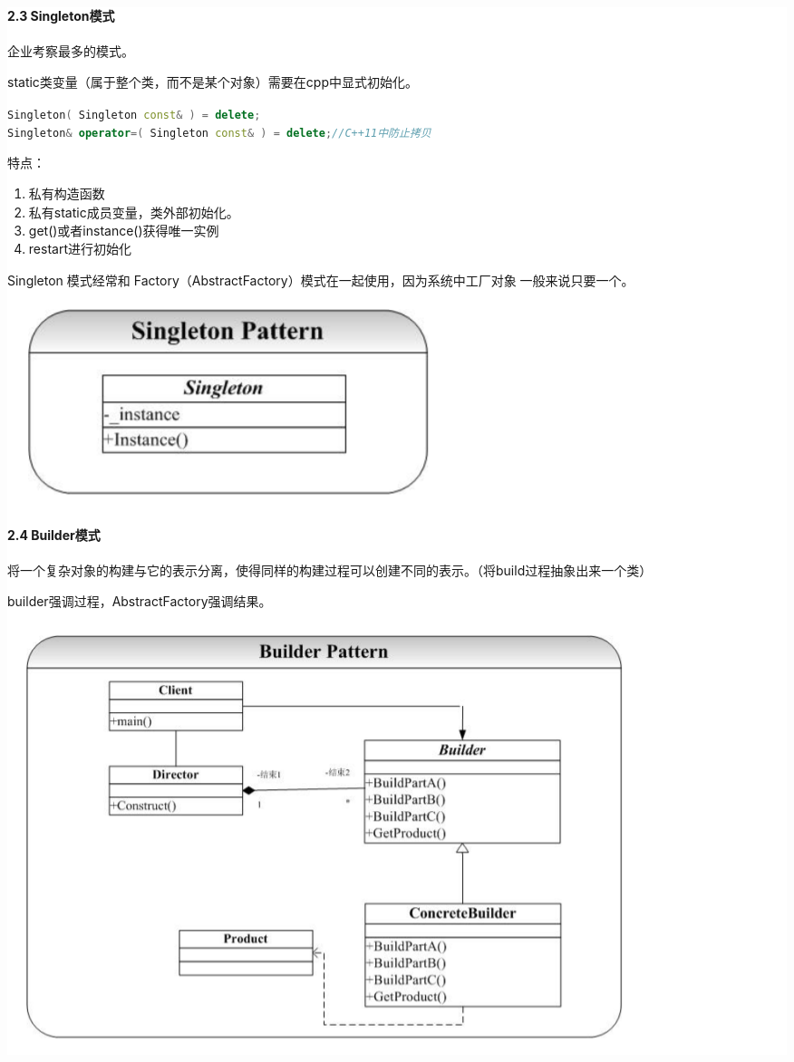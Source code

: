 #### 2.3 Singleton模式

企业考察最多的模式。

static类变量（属于整个类，而不是某个对象）需要在cpp中显式初始化。

```c++
Singleton( Singleton const& ) = delete;
Singleton& operator=( Singleton const& ) = delete;//C++11中防止拷贝
```

特点：

1. 私有构造函数
2. 私有static成员变量，类外部初始化。
3. get()或者instance()获得唯一实例
4. restart进行初始化

Singleton 模式经常和 Factory（AbstractFactory）模式在一起使用，因为系统中工厂对象 一般来说只要一个。

![image-20210919183133958](设计模式学习笔记.assets/image-20210919183133958.png)

#### 2.4 Builder模式

将一个复杂对象的构建与它的表示分离，使得同样的构建过程可以创建不同的表示。（将build过程抽象出来一个类）

builder强调过程，AbstractFactory强调结果。

![image-20210919183352695](设计模式学习笔记.assets/image-20210919183352695.png)
